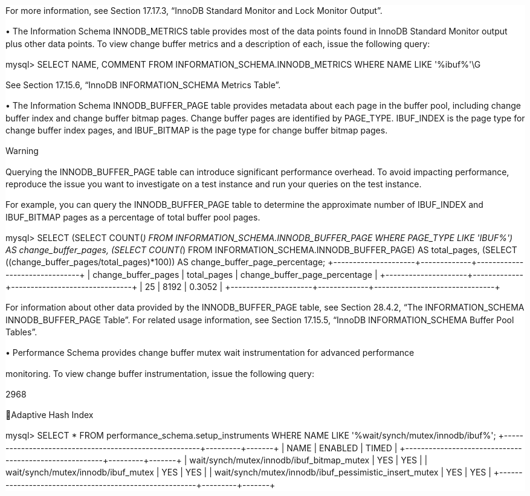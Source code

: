 For more information, see Section 17.17.3, “InnoDB Standard Monitor and Lock Monitor Output”.

• The Information Schema INNODB_METRICS table provides most of the data points found in InnoDB
Standard Monitor output plus other data points. To view change buffer metrics and a description of
each, issue the following query:

mysql> SELECT NAME, COMMENT FROM INFORMATION_SCHEMA.INNODB_METRICS WHERE NAME LIKE '%ibuf%'\G

See Section 17.15.6, “InnoDB INFORMATION_SCHEMA Metrics Table”.

• The Information Schema INNODB_BUFFER_PAGE table provides metadata about each page in the
buffer pool, including change buffer index and change buffer bitmap pages. Change buffer pages
are identified by PAGE_TYPE. IBUF_INDEX is the page type for change buffer index pages, and
IBUF_BITMAP is the page type for change buffer bitmap pages.

Warning

Querying the INNODB_BUFFER_PAGE table can introduce significant
performance overhead. To avoid impacting performance, reproduce the issue
you want to investigate on a test instance and run your queries on the test
instance.

For example, you can query the INNODB_BUFFER_PAGE table to determine the approximate number
of IBUF_INDEX and IBUF_BITMAP pages as a percentage of total buffer pool pages.

mysql> SELECT (SELECT COUNT(*) FROM INFORMATION_SCHEMA.INNODB_BUFFER_PAGE
       WHERE PAGE_TYPE LIKE 'IBUF%') AS change_buffer_pages,
       (SELECT COUNT(*) FROM INFORMATION_SCHEMA.INNODB_BUFFER_PAGE) AS total_pages,
       (SELECT ((change_buffer_pages/total_pages)*100))
       AS change_buffer_page_percentage;
+---------------------+-------------+-------------------------------+
| change_buffer_pages | total_pages | change_buffer_page_percentage |
+---------------------+-------------+-------------------------------+
|                  25 |        8192 |                        0.3052 |
+---------------------+-------------+-------------------------------+

For information about other data provided by the INNODB_BUFFER_PAGE table, see Section 28.4.2,
“The INFORMATION_SCHEMA INNODB_BUFFER_PAGE Table”. For related usage information,
see Section 17.15.5, “InnoDB INFORMATION_SCHEMA Buffer Pool Tables”.

• Performance Schema provides change buffer mutex wait instrumentation for advanced performance

monitoring. To view change buffer instrumentation, issue the following query:

2968

Adaptive Hash Index

mysql> SELECT * FROM performance_schema.setup_instruments
       WHERE NAME LIKE '%wait/synch/mutex/innodb/ibuf%';
+-------------------------------------------------------+---------+-------+
| NAME                                                  | ENABLED | TIMED |
+-------------------------------------------------------+---------+-------+
| wait/synch/mutex/innodb/ibuf_bitmap_mutex             | YES     | YES   |
| wait/synch/mutex/innodb/ibuf_mutex                    | YES     | YES   |
| wait/synch/mutex/innodb/ibuf_pessimistic_insert_mutex | YES     | YES   |
+-------------------------------------------------------+---------+-------+
